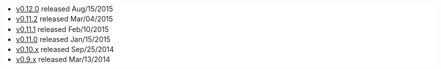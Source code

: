 - [v0.12.0](https://github.com/sforpay/sfor/blob/master/doc/release-notes/sfor/release-notes-0.12.0.md) released Aug/15/2015
- [v0.11.2](https://github.com/sforpay/sfor/blob/master/doc/release-notes/sfor/release-notes-0.11.2.md) released Mar/04/2015
- [v0.11.1](https://github.com/sforpay/sfor/blob/master/doc/release-notes/sfor/release-notes-0.11.1.md) released Feb/10/2015
- [v0.11.0](https://github.com/sforpay/sfor/blob/master/doc/release-notes/sfor/release-notes-0.11.0.md) released Jan/15/2015
- [v0.10.x](https://github.com/sforpay/sfor/blob/master/doc/release-notes/sfor/release-notes-0.10.0.md) released Sep/25/2014
- [v0.9.x](https://github.com/sforpay/sfor/blob/master/doc/release-notes/sfor/release-notes-0.9.0.md) released Mar/13/2014

